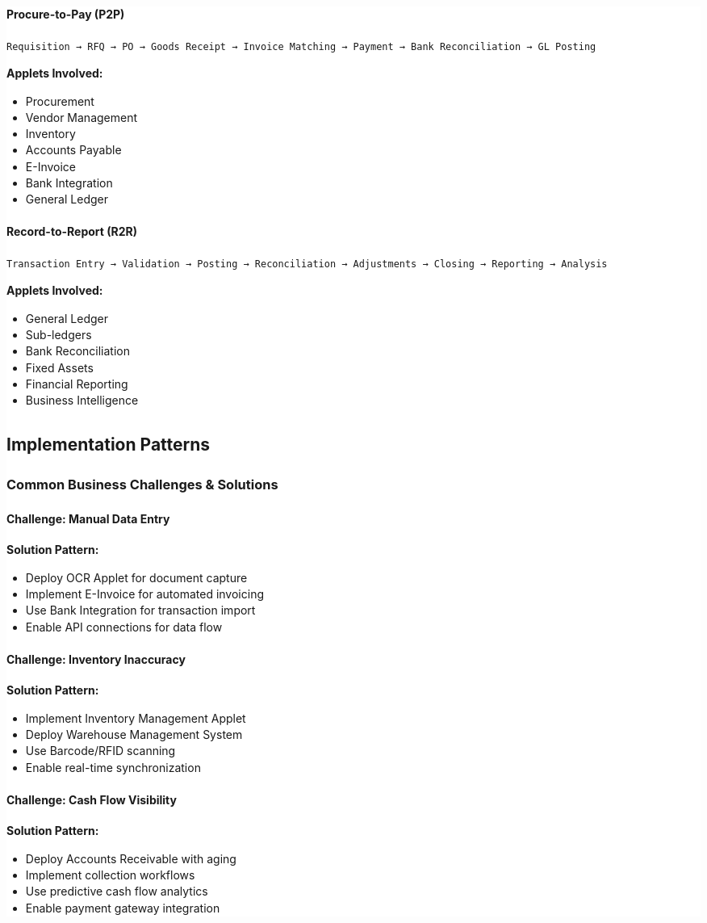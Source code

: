 #### Procure-to-Pay (P2P)
```
Requisition → RFQ → PO → Goods Receipt → Invoice Matching → Payment → Bank Reconciliation → GL Posting
```

**Applets Involved:**
- Procurement
- Vendor Management
- Inventory
- Accounts Payable
- E-Invoice
- Bank Integration
- General Ledger

#### Record-to-Report (R2R)
```
Transaction Entry → Validation → Posting → Reconciliation → Adjustments → Closing → Reporting → Analysis
```

**Applets Involved:**
- General Ledger
- Sub-ledgers
- Bank Reconciliation
- Fixed Assets
- Financial Reporting
- Business Intelligence

## Implementation Patterns

### Common Business Challenges & Solutions

#### Challenge: Manual Data Entry
**Solution Pattern:**
- Deploy OCR Applet for document capture
- Implement E-Invoice for automated invoicing
- Use Bank Integration for transaction import
- Enable API connections for data flow

#### Challenge: Inventory Inaccuracy
**Solution Pattern:**
- Implement Inventory Management Applet
- Deploy Warehouse Management System
- Use Barcode/RFID scanning
- Enable real-time synchronization

#### Challenge: Cash Flow Visibility
**Solution Pattern:**
- Deploy Accounts Receivable with aging
- Implement collection workflows
- Use predictive cash flow analytics
- Enable payment gateway integration
